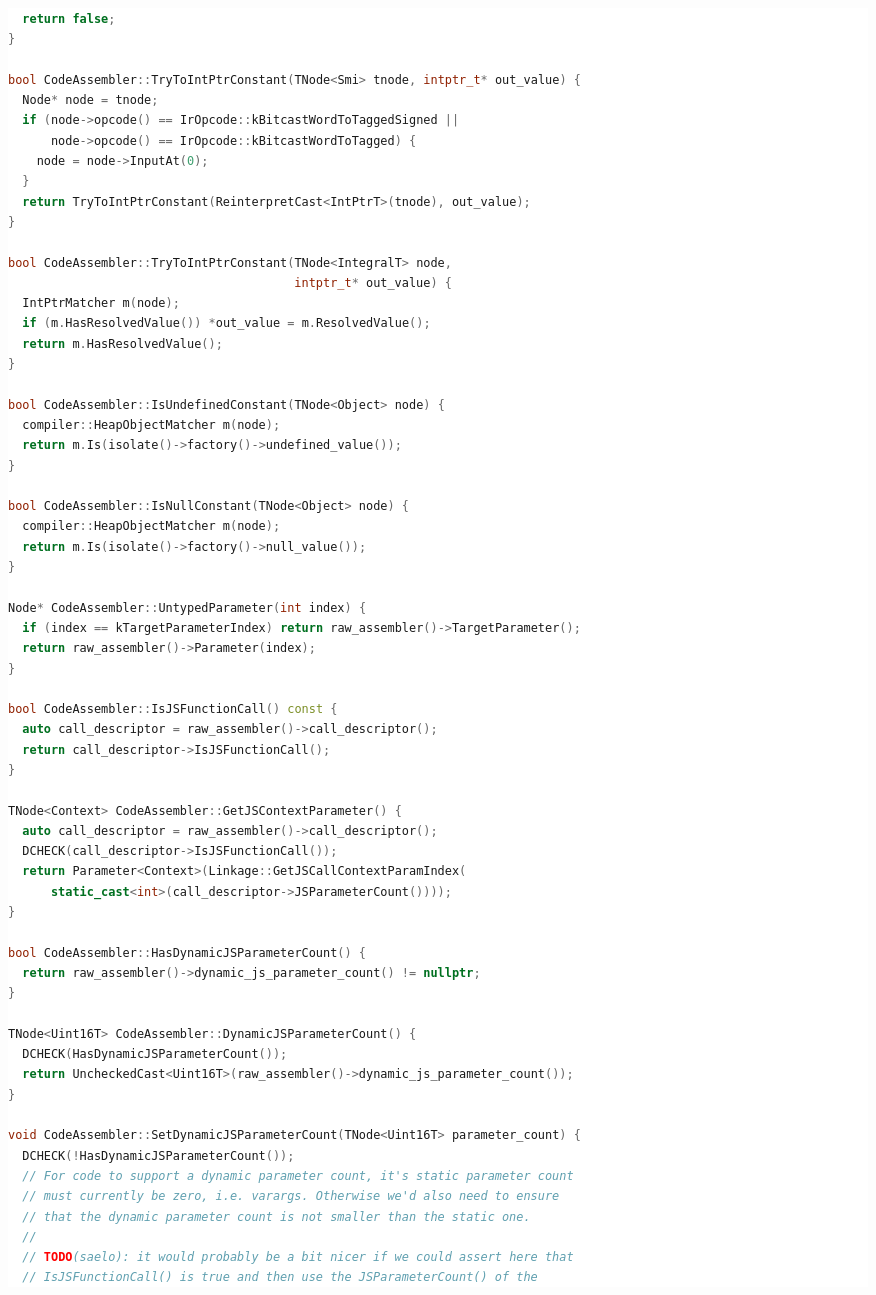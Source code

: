 ```cpp
  return false;
}

bool CodeAssembler::TryToIntPtrConstant(TNode<Smi> tnode, intptr_t* out_value) {
  Node* node = tnode;
  if (node->opcode() == IrOpcode::kBitcastWordToTaggedSigned ||
      node->opcode() == IrOpcode::kBitcastWordToTagged) {
    node = node->InputAt(0);
  }
  return TryToIntPtrConstant(ReinterpretCast<IntPtrT>(tnode), out_value);
}

bool CodeAssembler::TryToIntPtrConstant(TNode<IntegralT> node,
                                        intptr_t* out_value) {
  IntPtrMatcher m(node);
  if (m.HasResolvedValue()) *out_value = m.ResolvedValue();
  return m.HasResolvedValue();
}

bool CodeAssembler::IsUndefinedConstant(TNode<Object> node) {
  compiler::HeapObjectMatcher m(node);
  return m.Is(isolate()->factory()->undefined_value());
}

bool CodeAssembler::IsNullConstant(TNode<Object> node) {
  compiler::HeapObjectMatcher m(node);
  return m.Is(isolate()->factory()->null_value());
}

Node* CodeAssembler::UntypedParameter(int index) {
  if (index == kTargetParameterIndex) return raw_assembler()->TargetParameter();
  return raw_assembler()->Parameter(index);
}

bool CodeAssembler::IsJSFunctionCall() const {
  auto call_descriptor = raw_assembler()->call_descriptor();
  return call_descriptor->IsJSFunctionCall();
}

TNode<Context> CodeAssembler::GetJSContextParameter() {
  auto call_descriptor = raw_assembler()->call_descriptor();
  DCHECK(call_descriptor->IsJSFunctionCall());
  return Parameter<Context>(Linkage::GetJSCallContextParamIndex(
      static_cast<int>(call_descriptor->JSParameterCount())));
}

bool CodeAssembler::HasDynamicJSParameterCount() {
  return raw_assembler()->dynamic_js_parameter_count() != nullptr;
}

TNode<Uint16T> CodeAssembler::DynamicJSParameterCount() {
  DCHECK(HasDynamicJSParameterCount());
  return UncheckedCast<Uint16T>(raw_assembler()->dynamic_js_parameter_count());
}

void CodeAssembler::SetDynamicJSParameterCount(TNode<Uint16T> parameter_count) {
  DCHECK(!HasDynamicJSParameterCount());
  // For code to support a dynamic parameter count, it's static parameter count
  // must currently be zero, i.e. varargs. Otherwise we'd also need to ensure
  // that the dynamic parameter count is not smaller than the static one.
  //
  // TODO(saelo): it would probably be a bit nicer if we could assert here that
  // IsJSFunctionCall() is true and then use the JSParameterCount() of the
```